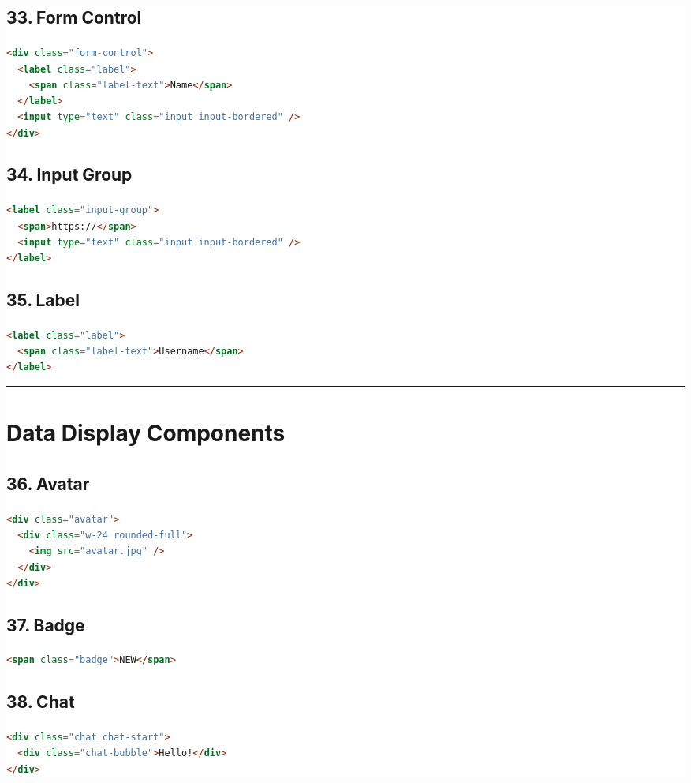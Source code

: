 ## 33. Form Control
```html
<div class="form-control">
  <label class="label">
    <span class="label-text">Name</span>
  </label>
  <input type="text" class="input input-bordered" />
</div>
```

## 34. Input Group
```html
<label class="input-group">
  <span>https://</span>
  <input type="text" class="input input-bordered" />
</label>
```

## 35. Label
```html
<label class="label">
  <span class="label-text">Username</span>
</label>
```

---

# Data Display Components

## 36. Avatar
```html
<div class="avatar">
  <div class="w-24 rounded-full">
    <img src="avatar.jpg" />
  </div>
</div>
```

## 37. Badge
```html
<span class="badge">NEW</span>
```

## 38. Chat
```html
<div class="chat chat-start">
  <div class="chat-bubble">Hello!</div>
</div>
```
